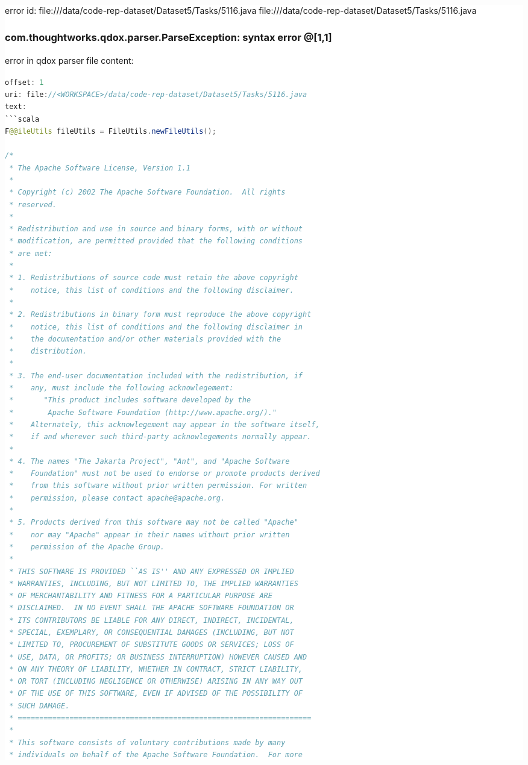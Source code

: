 error id: file://<WORKSPACE>/data/code-rep-dataset/Dataset5/Tasks/5116.java
file://<WORKSPACE>/data/code-rep-dataset/Dataset5/Tasks/5116.java
### com.thoughtworks.qdox.parser.ParseException: syntax error @[1,1]

error in qdox parser
file content:
```java
offset: 1
uri: file://<WORKSPACE>/data/code-rep-dataset/Dataset5/Tasks/5116.java
text:
```scala
F@@ileUtils fileUtils = FileUtils.newFileUtils();

/*
 * The Apache Software License, Version 1.1
 *
 * Copyright (c) 2002 The Apache Software Foundation.  All rights
 * reserved.
 *
 * Redistribution and use in source and binary forms, with or without
 * modification, are permitted provided that the following conditions
 * are met:
 *
 * 1. Redistributions of source code must retain the above copyright
 *    notice, this list of conditions and the following disclaimer.
 *
 * 2. Redistributions in binary form must reproduce the above copyright
 *    notice, this list of conditions and the following disclaimer in
 *    the documentation and/or other materials provided with the
 *    distribution.
 *
 * 3. The end-user documentation included with the redistribution, if
 *    any, must include the following acknowlegement:
 *       "This product includes software developed by the
 *        Apache Software Foundation (http://www.apache.org/)."
 *    Alternately, this acknowlegement may appear in the software itself,
 *    if and wherever such third-party acknowlegements normally appear.
 *
 * 4. The names "The Jakarta Project", "Ant", and "Apache Software
 *    Foundation" must not be used to endorse or promote products derived
 *    from this software without prior written permission. For written
 *    permission, please contact apache@apache.org.
 *
 * 5. Products derived from this software may not be called "Apache"
 *    nor may "Apache" appear in their names without prior written
 *    permission of the Apache Group.
 *
 * THIS SOFTWARE IS PROVIDED ``AS IS'' AND ANY EXPRESSED OR IMPLIED
 * WARRANTIES, INCLUDING, BUT NOT LIMITED TO, THE IMPLIED WARRANTIES
 * OF MERCHANTABILITY AND FITNESS FOR A PARTICULAR PURPOSE ARE
 * DISCLAIMED.  IN NO EVENT SHALL THE APACHE SOFTWARE FOUNDATION OR
 * ITS CONTRIBUTORS BE LIABLE FOR ANY DIRECT, INDIRECT, INCIDENTAL,
 * SPECIAL, EXEMPLARY, OR CONSEQUENTIAL DAMAGES (INCLUDING, BUT NOT
 * LIMITED TO, PROCUREMENT OF SUBSTITUTE GOODS OR SERVICES; LOSS OF
 * USE, DATA, OR PROFITS; OR BUSINESS INTERRUPTION) HOWEVER CAUSED AND
 * ON ANY THEORY OF LIABILITY, WHETHER IN CONTRACT, STRICT LIABILITY,
 * OR TORT (INCLUDING NEGLIGENCE OR OTHERWISE) ARISING IN ANY WAY OUT
 * OF THE USE OF THIS SOFTWARE, EVEN IF ADVISED OF THE POSSIBILITY OF
 * SUCH DAMAGE.
 * ====================================================================
 *
 * This software consists of voluntary contributions made by many
 * individuals on behalf of the Apache Software Foundation.  For more
```